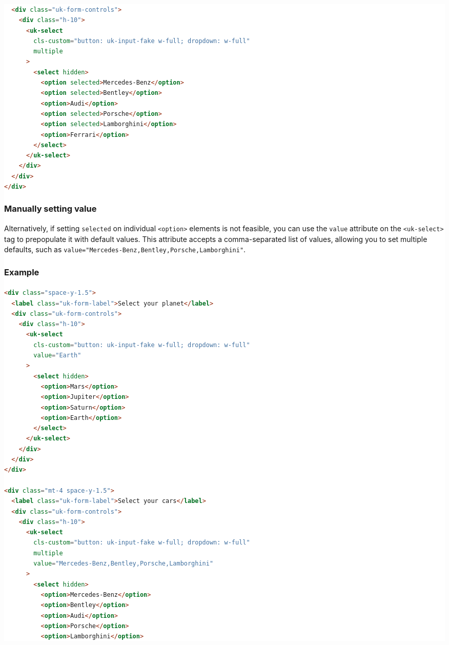 ```html
  <div class="uk-form-controls">
    <div class="h-10">
      <uk-select
        cls-custom="button: uk-input-fake w-full; dropdown: w-full"
        multiple
      >
        <select hidden>
          <option selected>Mercedes-Benz</option>
          <option selected>Bentley</option>
          <option>Audi</option>
          <option selected>Porsche</option>
          <option selected>Lamborghini</option>
          <option>Ferrari</option>
        </select>
      </uk-select>
    </div>
  </div>
</div>
```

### Manually setting value

Alternatively, if setting `selected` on individual `<option>` elements is not feasible, you can use the `value` attribute on the `<uk-select>` tag to prepopulate it with default values. This attribute accepts a comma-separated list of values, allowing you to set multiple defaults, such as `value="Mercedes-Benz,Bentley,Porsche,Lamborghini"`.

### Example

```html
<div class="space-y-1.5">
  <label class="uk-form-label">Select your planet</label>
  <div class="uk-form-controls">
    <div class="h-10">
      <uk-select
        cls-custom="button: uk-input-fake w-full; dropdown: w-full"
        value="Earth"
      >
        <select hidden>
          <option>Mars</option>
          <option>Jupiter</option>
          <option>Saturn</option>
          <option>Earth</option>
        </select>
      </uk-select>
    </div>
  </div>
</div>

<div class="mt-4 space-y-1.5">
  <label class="uk-form-label">Select your cars</label>
  <div class="uk-form-controls">
    <div class="h-10">
      <uk-select
        cls-custom="button: uk-input-fake w-full; dropdown: w-full"
        multiple
        value="Mercedes-Benz,Bentley,Porsche,Lamborghini"
      >
        <select hidden>
          <option>Mercedes-Benz</option>
          <option>Bentley</option>
          <option>Audi</option>
          <option>Porsche</option>
          <option>Lamborghini</option>
```